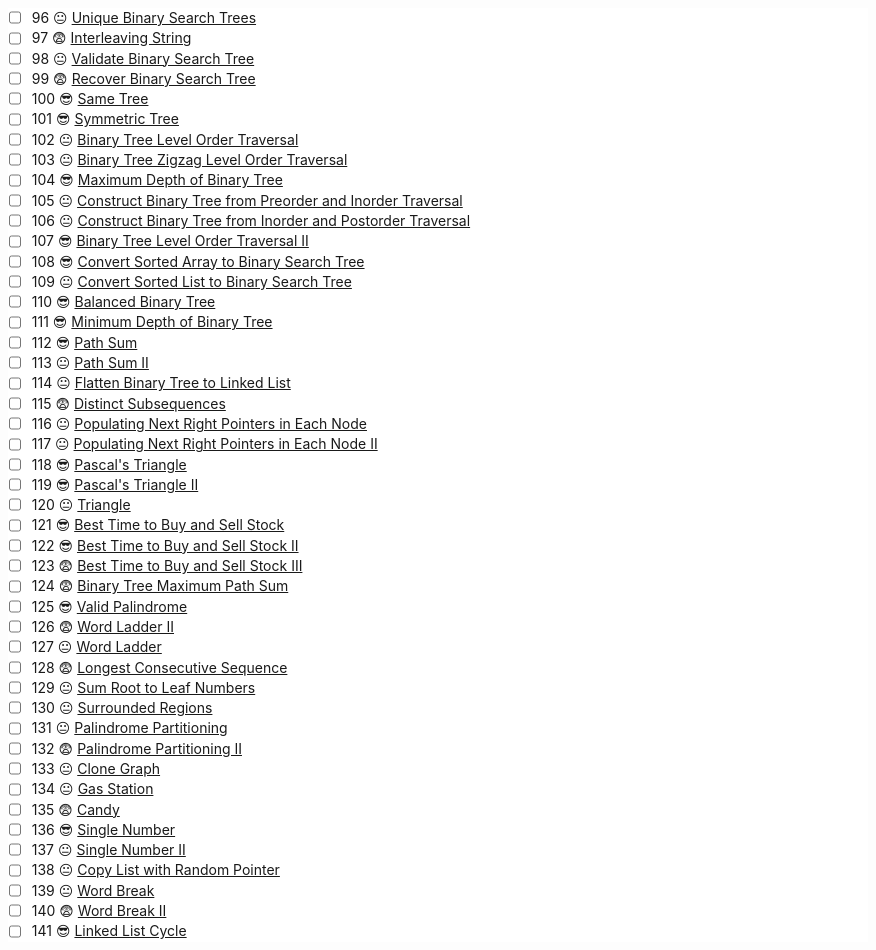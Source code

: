 - [ ] 96 😐 [Unique Binary Search Trees](https://leetcode.com/problems/unique-binary-search-trees) 
- [ ] 97 😨 [Interleaving String](https://leetcode.com/problems/interleaving-string) 
- [ ] 98 😐 [Validate Binary Search Tree](https://leetcode.com/problems/validate-binary-search-tree) 
- [ ] 99 😨 [Recover Binary Search Tree](https://leetcode.com/problems/recover-binary-search-tree) 
- [ ] 100 😎 [Same Tree](https://leetcode.com/problems/same-tree) 
- [ ] 101 😎 [Symmetric Tree](https://leetcode.com/problems/symmetric-tree) 
- [ ] 102 😐 [Binary Tree Level Order Traversal](https://leetcode.com/problems/binary-tree-level-order-traversal) 
- [ ] 103 😐 [Binary Tree Zigzag Level Order Traversal](https://leetcode.com/problems/binary-tree-zigzag-level-order-traversal) 
- [ ] 104 😎 [Maximum Depth of Binary Tree](https://leetcode.com/problems/maximum-depth-of-binary-tree) 
- [ ] 105 😐 [Construct Binary Tree from Preorder and Inorder Traversal](https://leetcode.com/problems/construct-binary-tree-from-preorder-and-inorder-traversal) 
- [ ] 106 😐 [Construct Binary Tree from Inorder and Postorder Traversal](https://leetcode.com/problems/construct-binary-tree-from-inorder-and-postorder-traversal) 
- [ ] 107 😎 [Binary Tree Level Order Traversal II](https://leetcode.com/problems/binary-tree-level-order-traversal-ii) 
- [ ] 108 😎 [Convert Sorted Array to Binary Search Tree](https://leetcode.com/problems/convert-sorted-array-to-binary-search-tree) 
- [ ] 109 😐 [Convert Sorted List to Binary Search Tree](https://leetcode.com/problems/convert-sorted-list-to-binary-search-tree) 
- [ ] 110 😎 [Balanced Binary Tree](https://leetcode.com/problems/balanced-binary-tree) 
- [ ] 111 😎 [Minimum Depth of Binary Tree](https://leetcode.com/problems/minimum-depth-of-binary-tree) 
- [ ] 112 😎 [Path Sum](https://leetcode.com/problems/path-sum) 
- [ ] 113 😐 [Path Sum II](https://leetcode.com/problems/path-sum-ii) 
- [ ] 114 😐 [Flatten Binary Tree to Linked List](https://leetcode.com/problems/flatten-binary-tree-to-linked-list) 
- [ ] 115 😨 [Distinct Subsequences](https://leetcode.com/problems/distinct-subsequences) 
- [ ] 116 😐 [Populating Next Right Pointers in Each Node](https://leetcode.com/problems/populating-next-right-pointers-in-each-node) 
- [ ] 117 😐 [Populating Next Right Pointers in Each Node II](https://leetcode.com/problems/populating-next-right-pointers-in-each-node-ii) 
- [ ] 118 😎 [Pascal's Triangle](https://leetcode.com/problems/pascals-triangle) 
- [ ] 119 😎 [Pascal's Triangle II](https://leetcode.com/problems/pascals-triangle-ii) 
- [ ] 120 😐 [Triangle](https://leetcode.com/problems/triangle) 
- [ ] 121 😎 [Best Time to Buy and Sell Stock](https://leetcode.com/problems/best-time-to-buy-and-sell-stock) 
- [ ] 122 😎 [Best Time to Buy and Sell Stock II](https://leetcode.com/problems/best-time-to-buy-and-sell-stock-ii) 
- [ ] 123 😨 [Best Time to Buy and Sell Stock III](https://leetcode.com/problems/best-time-to-buy-and-sell-stock-iii) 
- [ ] 124 😨 [Binary Tree Maximum Path Sum](https://leetcode.com/problems/binary-tree-maximum-path-sum) 
- [ ] 125 😎 [Valid Palindrome](https://leetcode.com/problems/valid-palindrome) 
- [ ] 126 😨 [Word Ladder II](https://leetcode.com/problems/word-ladder-ii) 
- [ ] 127 😐 [Word Ladder](https://leetcode.com/problems/word-ladder) 
- [ ] 128 😨 [Longest Consecutive Sequence](https://leetcode.com/problems/longest-consecutive-sequence) 
- [ ] 129 😐 [Sum Root to Leaf Numbers](https://leetcode.com/problems/sum-root-to-leaf-numbers) 
- [ ] 130 😐 [Surrounded Regions](https://leetcode.com/problems/surrounded-regions) 
- [ ] 131 😐 [Palindrome Partitioning](https://leetcode.com/problems/palindrome-partitioning) 
- [ ] 132 😨 [Palindrome Partitioning II](https://leetcode.com/problems/palindrome-partitioning-ii) 
- [ ] 133 😐 [Clone Graph](https://leetcode.com/problems/clone-graph) 
- [ ] 134 😐 [Gas Station](https://leetcode.com/problems/gas-station) 
- [ ] 135 😨 [Candy](https://leetcode.com/problems/candy) 
- [ ] 136 😎 [Single Number](https://leetcode.com/problems/single-number) 
- [ ] 137 😐 [Single Number II](https://leetcode.com/problems/single-number-ii) 
- [ ] 138 😐 [Copy List with Random Pointer](https://leetcode.com/problems/copy-list-with-random-pointer) 
- [ ] 139 😐 [Word Break](https://leetcode.com/problems/word-break) 
- [ ] 140 😨 [Word Break II](https://leetcode.com/problems/word-break-ii) 
- [ ] 141 😎 [Linked List Cycle](https://leetcode.com/problems/linked-list-cycle) 